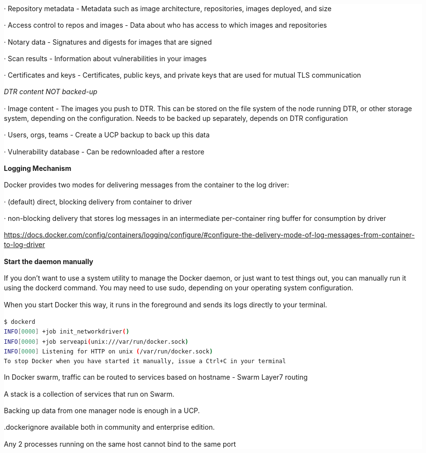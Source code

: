 · Repository metadata - Metadata such as image architecture, repositories, images deployed, and size

· Access control to repos and images - Data about who has access to which images and repositories

· Notary data - Signatures and digests for images that are signed

· Scan results - Information about vulnerabilities in your images

· Certificates and keys - Certificates, public keys, and private keys that are used for mutual TLS communication

_DTR content NOT backed-up_

· Image content - The images you push to DTR. This can be stored on the file system of the node running DTR, or other storage system, depending on the configuration. Needs to be backed up separately, depends on DTR configuration

· Users, orgs, teams - Create a UCP backup to back up this data

· Vulnerability database - Can be redownloaded after a restore


**Logging Mechanism**

Docker provides two modes for delivering messages from the container to the log driver:

· (default) direct, blocking delivery from container to driver

· non-blocking delivery that stores log messages in an intermediate per-container ring buffer for consumption by driver

https://docs.docker.com/config/containers/logging/configure/#configure-the-delivery-mode-of-log-messages-from-container-to-log-driver


**Start the daemon manually**

If you don’t want to use a system utility to manage the Docker daemon, or just want to test things out, you can manually run it using the dockerd command. You may need to use sudo, depending on your operating system configuration.

When you start Docker this way, it runs in the foreground and sends its logs directly to your terminal.

```bash
$ dockerd
INFO[0000] +job init_networkdriver()
INFO[0000] +job serveapi(unix:///var/run/docker.sock)
INFO[0000] Listening for HTTP on unix (/var/run/docker.sock)
To stop Docker when you have started it manually, issue a Ctrl+C in your terminal
```

In Docker swarm, traffic can be routed to services based on hostname - Swarm Layer7 routing


A stack is a collection of services that run on Swarm.

Backing up data from one manager node is enough in a UCP.

.dockerignore available both in community and enterprise edition.

Any 2 processes running on the same host cannot bind to the same port
